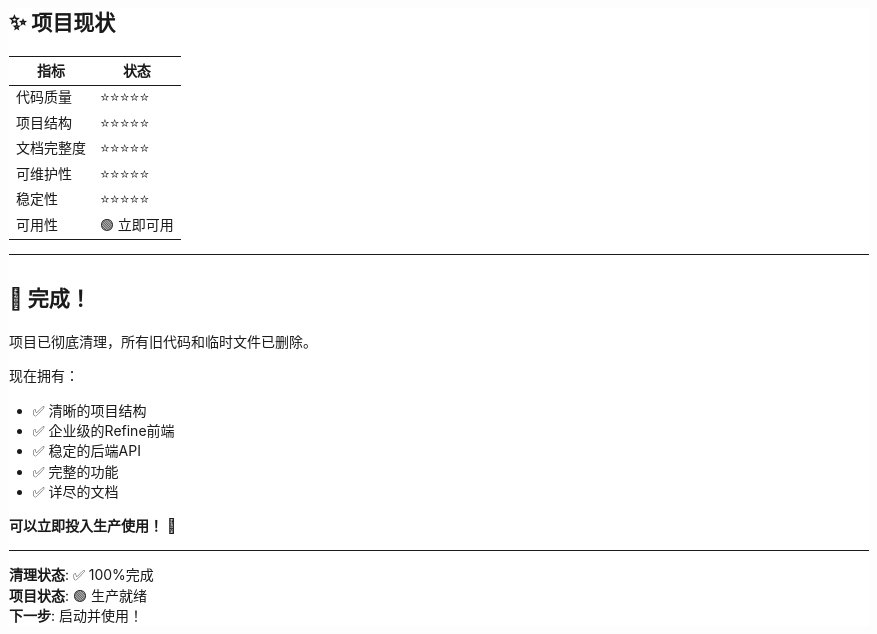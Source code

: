 
## ✨ 项目现状

| 指标 | 状态 |
|------|------|
| 代码质量 | ⭐⭐⭐⭐⭐ |
| 项目结构 | ⭐⭐⭐⭐⭐ |
| 文档完整度 | ⭐⭐⭐⭐⭐ |
| 可维护性 | ⭐⭐⭐⭐⭐ |
| 稳定性 | ⭐⭐⭐⭐⭐ |
| 可用性 | 🟢 立即可用 |

---

## 🎊 完成！

项目已彻底清理，所有旧代码和临时文件已删除。

现在拥有：
- ✅ 清晰的项目结构
- ✅ 企业级的Refine前端
- ✅ 稳定的后端API
- ✅ 完整的功能
- ✅ 详尽的文档

**可以立即投入生产使用！** 🚀

---

**清理状态**: ✅ 100%完成  
**项目状态**: 🟢 生产就绪  
**下一步**: 启动并使用！

